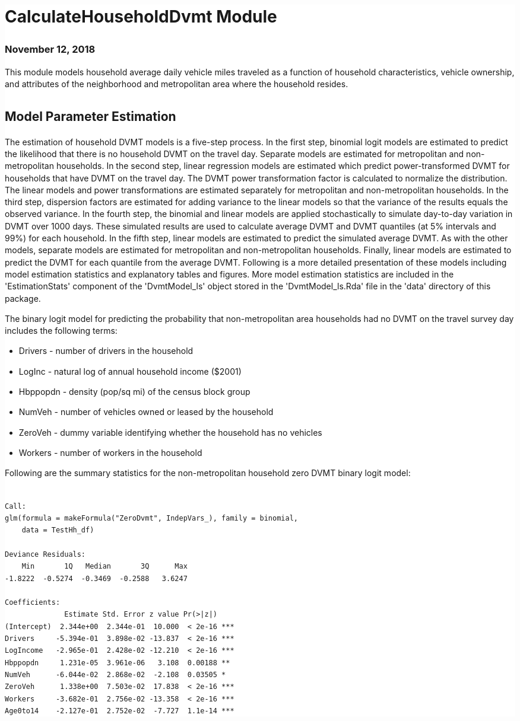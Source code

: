 
# CalculateHouseholdDvmt Module
### November 12, 2018

This module models household average daily vehicle miles traveled as a function of household characteristics, vehicle ownership, and attributes of the neighborhood and metropolitan area where the household resides.

## Model Parameter Estimation

The estimation of household DVMT models is a five-step process. In the first step, binomial logit models are estimated to predict the likelihood that there is no household DVMT on the travel day. Separate models are estimated for metropolitan and non-metropolitan households. In the second step, linear regression models are estimated which predict power-transformed DVMT for households that have DVMT on the travel day. The DVMT power transformation factor is calculated to normalize the distribution. The linear models and power transformations are estimated separately for metropolitan and non-metropolitan households. In the third step, dispersion factors are estimated for adding variance to the linear models so that the variance of the results equals the observed variance. In the fourth step, the binomial and linear models are applied stochastically to simulate day-to-day variation in DVMT over 1000 days. These simulated results are used to calculate average DVMT and DVMT quantiles (at 5% intervals and 99%) for each household. In the fifth step, linear models are estimated to predict the simulated average DVMT. As with the other models, separate models are estimated for metropolitan and non-metropolitan households. Finally, linear models are estimated to predict the DVMT for each quantile from the average DVMT. Following is a more detailed presentation of these models including model estimation statistics and explanatory tables and figures. More model estimation statistics are included in the 'EstimationStats' component of the 'DvmtModel_ls' object stored in the 'DvmtModel_ls.Rda' file in the 'data' directory of this package.

The binary logit model for predicting the probability that non-metropolitan area households had no DVMT on the travel survey day includes the following terms:

* Drivers - number of drivers in the household

* LogInc - natural log of annual household income ($2001)

* Hbppopdn - density (pop/sq mi) of the census block group

* NumVeh - number of vehicles owned or leased by the household

* ZeroVeh - dummy variable identifying whether the household has no vehicles

* Workers - number of workers in the household

Following are the summary statistics for the non-metropolitan household zero DVMT binary logit model:

```

Call:
glm(formula = makeFormula("ZeroDvmt", IndepVars_), family = binomial, 
    data = TestHh_df)

Deviance Residuals: 
    Min       1Q   Median       3Q      Max  
-1.8222  -0.5274  -0.3469  -0.2588   3.6247  

Coefficients:
              Estimate Std. Error z value Pr(>|z|)    
(Intercept)  2.344e+00  2.344e-01  10.000  < 2e-16 ***
Drivers     -5.394e-01  3.898e-02 -13.837  < 2e-16 ***
LogIncome   -2.965e-01  2.428e-02 -12.210  < 2e-16 ***
Hbppopdn     1.231e-05  3.961e-06   3.108  0.00188 ** 
NumVeh      -6.044e-02  2.868e-02  -2.108  0.03505 *  
ZeroVeh      1.338e+00  7.503e-02  17.838  < 2e-16 ***
Workers     -3.682e-01  2.756e-02 -13.358  < 2e-16 ***
Age0to14    -2.127e-01  2.752e-02  -7.727  1.1e-14 ***
```